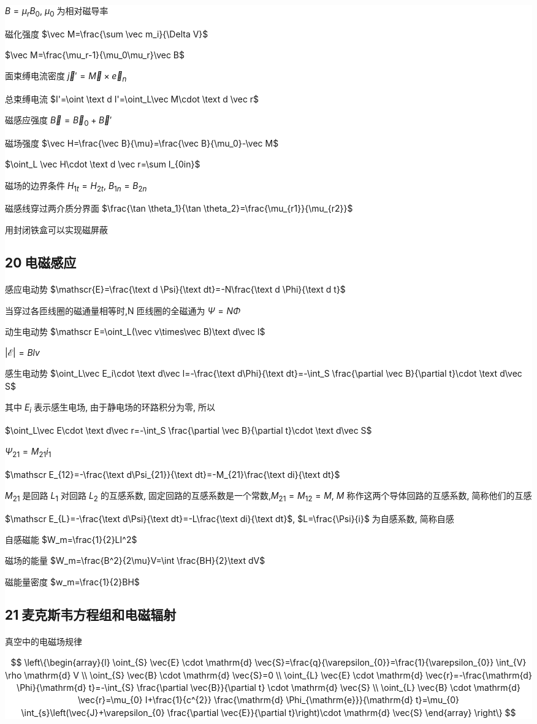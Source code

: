 $B=\mu_r B_0$, $\mu_0$ 为相对磁导率

磁化强度 $\vec M=\frac{\sum \vec m_i}{\Delta V}$

$\vec M=\frac{\mu_r-1}{\mu_0\mu_r}\vec B$

面束缚电流密度 $\vec j'=\vec M\times \vec e_n$

总束缚电流 $I'=\oint \text d I'=\oint_L\vec M\cdot \text d \vec r$

磁感应强度 $\vec B=\vec B_0+\vec B'$

磁场强度 $\vec H=\frac{\vec B}{\mu}=\frac{\vec B}{\mu_0}-\vec M$

$\oint_L \vec H\cdot \text d \vec r=\sum I_{0in}$

磁场的边界条件 $H_{1t}=H_{2t}$, $B_{1n}=B_{2n}$

磁感线穿过两介质分界面 $\frac{\tan \theta_1}{\tan \theta_2}=\frac{\mu_{r1}}{\mu_{r2}}$

用封闭铁盒可以实现磁屏蔽

## 20 电磁感应

感应电动势 $\mathscr{E}=\frac{\text d \Psi}{\text dt}=-N\frac{\text d \Phi}{\text d t}$

当穿过各匝线圈的磁通量相等时,N 匝线圈的全磁通为 $\Psi=N\Phi$

动生电动势 $\mathscr E=\oint_L(\vec v\times\vec B)\text d\vec l$

$|\mathscr E|=Blv$

感生电动势 $\oint_L\vec E_i\cdot \text d\vec l=-\frac{\text d\Phi}{\text dt}=-\int_S \frac{\partial \vec B}{\partial t}\cdot \text d\vec S$

其中 $E_i$ 表示感生电场, 由于静电场的环路积分为零, 所以

$\oint_L\vec E\cdot \text d\vec r=-\int_S \frac{\partial \vec B}{\partial t}\cdot \text d\vec S$

$\Psi_{21}=M_{21}i_1$

$\mathscr E_{12}=-\frac{\text d\Psi_{21}}{\text dt}=-M_{21}\frac{\text di}{\text dt}$

$M_{21}$ 是回路 $L_1$ 对回路 $L_2$ 的互感系数, 固定回路的互感系数是一个常数,$M_{21}=M_{12}=M$, $M$ 称作这两个导体回路的互感系数, 简称他们的互感

$\mathscr E_{L}=-\frac{\text d\Psi}{\text dt}=-L\frac{\text di}{\text dt}$, $L=\frac{\Psi}{i}$ 为自感系数, 简称自感

自感磁能 $W_m=\frac{1}{2}LI^2$

磁场的能量 $W_m=\frac{B^2}{2\mu}V=\int \frac{BH}{2}\text dV$

磁能量密度 $w_m=\frac{1}{2}BH$

## 21 麦克斯韦方程组和电磁辐射

真空中的电磁场规律

$$
\left\{\begin{array}{l}
\oint_{S} \vec{E} \cdot \mathrm{d} \vec{S}=\frac{q}{\varepsilon_{0}}=\frac{1}{\varepsilon_{0}} \int_{V} \rho \mathrm{d} V
\\
\oint_{S} \vec{B} \cdot \mathrm{d} \vec{S}=0
\\
\oint_{L} \vec{E} \cdot \mathrm{d} \vec{r}=-\frac{\mathrm{d} \Phi}{\mathrm{d} t}=-\int_{S} \frac{\partial \vec{B}}{\partial t} \cdot \mathrm{d} \vec{S}
\\
\oint_{L} \vec{B} \cdot \mathrm{d} \vec{r}=\mu_{0} I+\frac{1}{c^{2}} \frac{\mathrm{d} \Phi_{\mathrm{e}}}{\mathrm{d} t}=\mu_{0} \int_{s}\left(\vec{J}+\varepsilon_{0} \frac{\partial \vec{E}}{\partial t}\right)\cdot \mathrm{d} \vec{S}
\end{array}
\right\}
$$